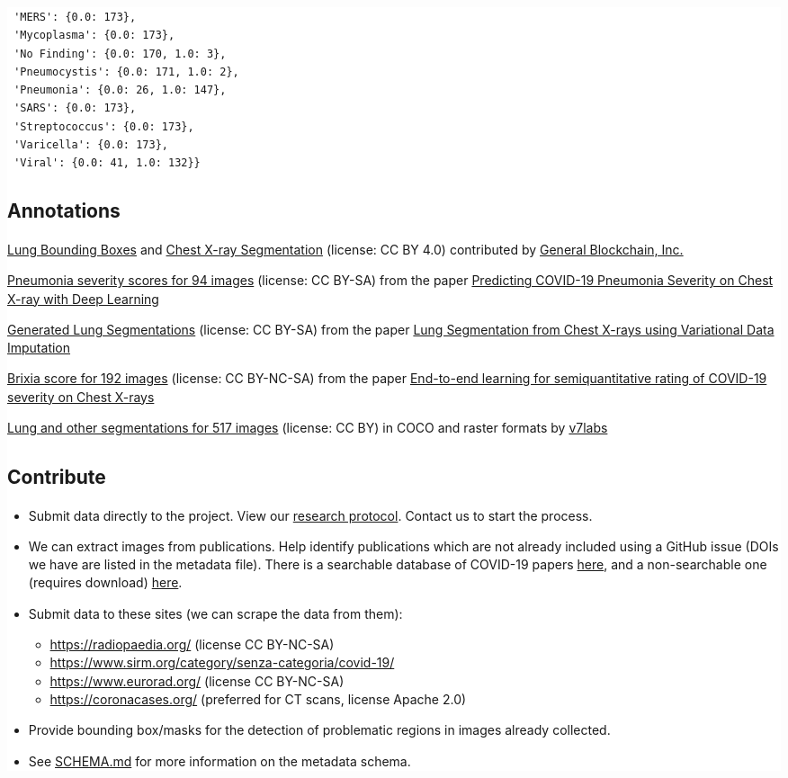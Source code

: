 ``` 
 'MERS': {0.0: 173},
 'Mycoplasma': {0.0: 173},
 'No Finding': {0.0: 170, 1.0: 3},
 'Pneumocystis': {0.0: 171, 1.0: 2},
 'Pneumonia': {0.0: 26, 1.0: 147},
 'SARS': {0.0: 173},
 'Streptococcus': {0.0: 173},
 'Varicella': {0.0: 173},
 'Viral': {0.0: 41, 1.0: 132}}

 ```
 
## Annotations

[Lung Bounding Boxes](https://github.com/GeneralBlockchain/covid-19-chest-xray-lung-bounding-boxes-dataset) and [Chest X-ray Segmentation](https://github.com/GeneralBlockchain/covid-19-chest-xray-segmentations-dataset) (license: CC BY 4.0) contributed by [General Blockchain, Inc.](https://github.com/GeneralBlockchain)

[Pneumonia severity scores for 94 images](annotations/covid-severity-scores.csv) (license: CC BY-SA) from the paper [Predicting COVID-19 Pneumonia Severity on Chest X-ray with Deep Learning](http://arxiv.org/abs/2005.11856)

[Generated Lung Segmentations](annotations/lungVAE-masks) (license: CC BY-SA) from the paper [Lung Segmentation from Chest X-rays using Variational Data Imputation](https://arxiv.org/abs/2005.10052)

[Brixia score for 192 images](https://github.com/BrixIA/Brixia-score-COVID-19) (license: CC BY-NC-SA) from the paper [End-to-end learning for semiquantitative rating of COVID-19 severity on Chest X-rays](https://arxiv.org/abs/2006.04603)

[Lung and other segmentations for 517 images](https://github.com/v7labs/covid-19-xray-dataset/tree/master/annotations) (license: CC BY) in COCO and raster formats by [v7labs](https://github.com/v7labs/covid-19-xray-dataset)

## Contribute

 - Submit data directly to the project. View our [research protocol](https://docs.google.com/document/d/14b7cou98YhYcJ2jwOKznChtn5y6-mi9bgjeFv2DxOt0/edit). Contact us to start the process.
 - We can extract images from publications. Help identify publications which are not already included using a GitHub issue (DOIs we have are listed in the metadata file). There is a searchable database of COVID-19 papers [here](https://www.who.int/emergencies/diseases/novel-coronavirus-2019/global-research-on-novel-coronavirus-2019-ncov), and a non-searchable one (requires download) [here](https://pages.semanticscholar.org/coronavirus-research).
 
 - Submit data to these sites (we can scrape the data from them):
    - https://radiopaedia.org/ (license CC BY-NC-SA)
    - https://www.sirm.org/category/senza-categoria/covid-19/ 
    - https://www.eurorad.org/ (license CC BY-NC-SA)
    - https://coronacases.org/ (preferred for CT scans, license Apache 2.0)
 
 - Provide bounding box/masks for the detection of problematic regions in images already collected.

 - See [SCHEMA.md](SCHEMA.md) for more information on the metadata schema.
